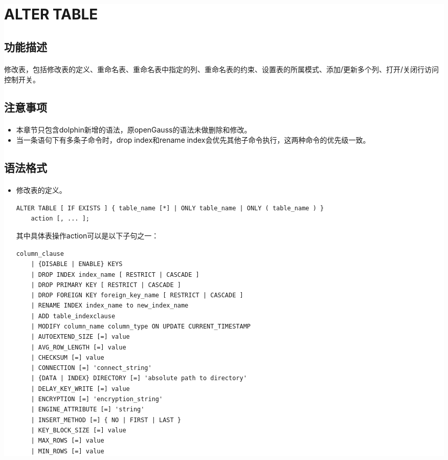 # ALTER TABLE<a name="ZH-CN_TOPIC_0289899912"></a>

## 功能描述<a name="zh-cn_topic_0283137126_zh-cn_topic_0237122076_zh-cn_topic_0059779051_s2baab5c876044795a12b5949f22d2144"></a>

修改表，包括修改表的定义、重命名表、重命名表中指定的列、重命名表的约束、设置表的所属模式、添加/更新多个列、打开/关闭行访问控制开关。

## 注意事项<a name="zh-cn_topic_0283137126_zh-cn_topic_0237122076_zh-cn_topic_0059779051_s8ea536d5b8ff459e9e3614e35f53bc2a"></a>

-   本章节只包含dolphin新增的语法，原openGauss的语法未做删除和修改。
-   当一条语句下有多条子命令时，drop index和rename index会优先其他子命令执行，这两种命令的优先级一致。

## 语法格式<a name="zh-cn_topic_0283137126_zh-cn_topic_0237122076_zh-cn_topic_0059779051_s58bdce220c9f4292ba9af919b04ad25c"></a>

-   修改表的定义。

    ```
    ALTER TABLE [ IF EXISTS ] { table_name [*] | ONLY table_name | ONLY ( table_name ) }
        action [, ... ];
    ```

    其中具体表操作action可以是以下子句之一：

    ```
    column_clause
        | {DISABLE | ENABLE} KEYS
        | DROP INDEX index_name [ RESTRICT | CASCADE ]
        | DROP PRIMARY KEY [ RESTRICT | CASCADE ]
        | DROP FOREIGN KEY foreign_key_name [ RESTRICT | CASCADE ]
        | RENAME INDEX index_name to new_index_name
        | ADD table_indexclause
        | MODIFY column_name column_type ON UPDATE CURRENT_TIMESTAMP
        | AUTOEXTEND_SIZE [=] value
        | AVG_ROW_LENGTH [=] value
        | CHECKSUM [=] value
        | CONNECTION [=] 'connect_string'
        | {DATA | INDEX} DIRECTORY [=] 'absolute path to directory'
        | DELAY_KEY_WRITE [=] value
        | ENCRYPTION [=] 'encryption_string'
        | ENGINE_ATTRIBUTE [=] 'string'
        | INSERT_METHOD [=] { NO | FIRST | LAST }
        | KEY_BLOCK_SIZE [=] value
        | MAX_ROWS [=] value
        | MIN_ROWS [=] value